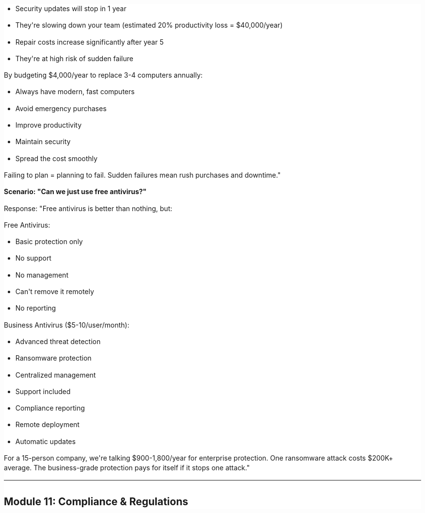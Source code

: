 - Security updates will stop in 1 year

- They're slowing down your team (estimated 20% productivity loss = $40,000/year)

- Repair costs increase significantly after year 5

- They're at high risk of sudden failure


By budgeting $4,000/year to replace 3-4 computers annually:

- Always have modern, fast computers

- Avoid emergency purchases

- Improve productivity

- Maintain security

- Spread the cost smoothly


Failing to plan = planning to fail. Sudden failures mean rush purchases and downtime."

**Scenario: "Can we just use free antivirus?"**

Response:
"Free antivirus is better than nothing, but:

Free Antivirus:

- Basic protection only

- No support

- No management

- Can't remove it remotely

- No reporting


Business Antivirus ($5-10/user/month):

- Advanced threat detection

- Ransomware protection

- Centralized management

- Support included

- Compliance reporting

- Remote deployment

- Automatic updates


For a 15-person company, we're talking $900-1,800/year for enterprise protection. One ransomware attack costs $200K+ average. The business-grade protection pays for itself if it stops one attack."

---


## Module 11: Compliance & Regulations
